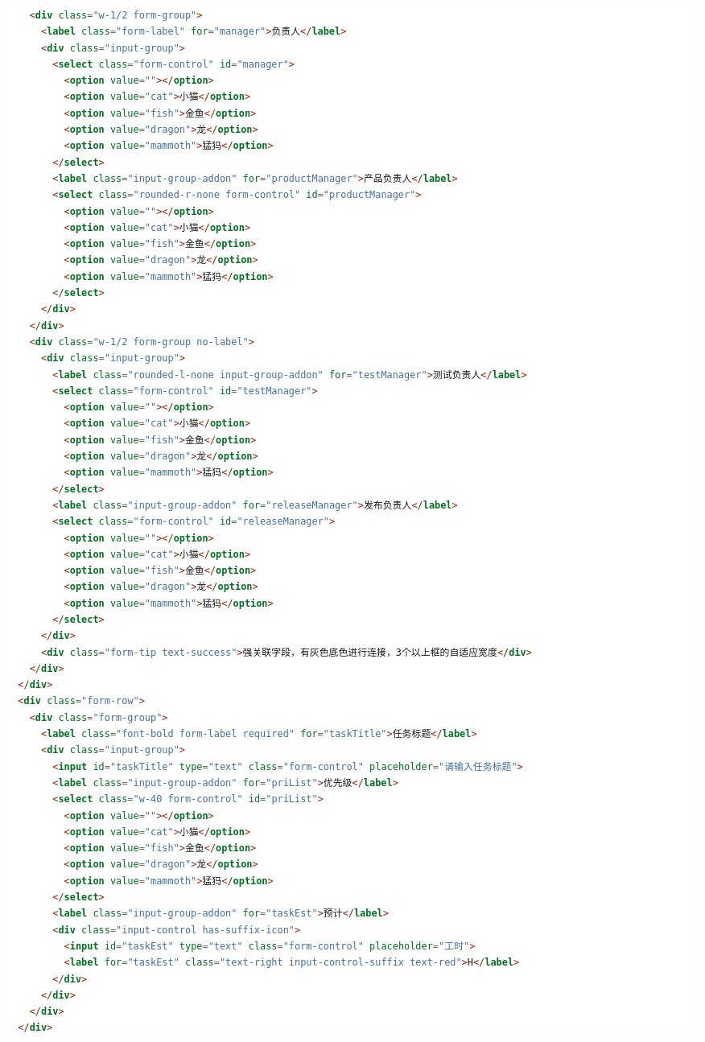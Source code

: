 ```html
    <div class="w-1/2 form-group">
      <label class="form-label" for="manager">负责人</label>
      <div class="input-group">
        <select class="form-control" id="manager">
          <option value=""></option>
          <option value="cat">小猫</option>
          <option value="fish">金鱼</option>
          <option value="dragon">龙</option>
          <option value="mammoth">猛犸</option>
        </select>
        <label class="input-group-addon" for="productManager">产品负责人</label>
        <select class="rounded-r-none form-control" id="productManager">
          <option value=""></option>
          <option value="cat">小猫</option>
          <option value="fish">金鱼</option>
          <option value="dragon">龙</option>
          <option value="mammoth">猛犸</option>
        </select>
      </div>
    </div>
    <div class="w-1/2 form-group no-label">
      <div class="input-group">
        <label class="rounded-l-none input-group-addon" for="testManager">测试负责人</label>
        <select class="form-control" id="testManager">
          <option value=""></option>
          <option value="cat">小猫</option>
          <option value="fish">金鱼</option>
          <option value="dragon">龙</option>
          <option value="mammoth">猛犸</option>
        </select>
        <label class="input-group-addon" for="releaseManager">发布负责人</label>
        <select class="form-control" id="releaseManager">
          <option value=""></option>
          <option value="cat">小猫</option>
          <option value="fish">金鱼</option>
          <option value="dragon">龙</option>
          <option value="mammoth">猛犸</option>
        </select>
      </div>
      <div class="form-tip text-success">强关联字段，有灰色底色进行连接，3个以上框的自适应宽度</div>
    </div>
  </div>
  <div class="form-row">
    <div class="form-group">
      <label class="font-bold form-label required" for="taskTitle">任务标题</label>
      <div class="input-group">
        <input id="taskTitle" type="text" class="form-control" placeholder="请输入任务标题">
        <label class="input-group-addon" for="priList">优先级</label>
        <select class="w-40 form-control" id="priList">
          <option value=""></option>
          <option value="cat">小猫</option>
          <option value="fish">金鱼</option>
          <option value="dragon">龙</option>
          <option value="mammoth">猛犸</option>
        </select>
        <label class="input-group-addon" for="taskEst">预计</label>
        <div class="input-control has-suffix-icon">
          <input id="taskEst" type="text" class="form-control" placeholder="工时">
          <label for="taskEst" class="text-right input-control-suffix text-red">H</label>
        </div>
      </div>
    </div>
  </div>
```
